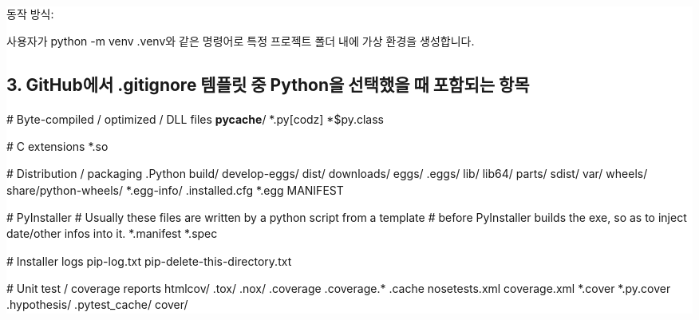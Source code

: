 동작 방식:

사용자가 python -m venv .venv와 같은 명령어로 특정 프로젝트 폴더 내에 가상 환경을 생성합니다.

## 3. GitHub에서 .gitignore 템플릿 중 Python을 선택했을 때 포함되는 항목
\# Byte-compiled / optimized / DLL files
__pycache__/
*.py[codz]
*$py.class

\# C extensions
*.so

\# Distribution / packaging
.Python
build/
develop-eggs/
dist/
downloads/
eggs/
.eggs/
lib/
lib64/
parts/
sdist/
var/
wheels/
share/python-wheels/
*.egg-info/
.installed.cfg
*.egg
MANIFEST

\# PyInstaller
\#  Usually these files are written by a python script from a template
\#  before PyInstaller builds the exe, so as to inject date/other infos into it.
*.manifest
*.spec

\# Installer logs
pip-log.txt
pip-delete-this-directory.txt

\# Unit test / coverage reports
htmlcov/
.tox/
.nox/
.coverage
.coverage.*
.cache
nosetests.xml
coverage.xml
*.cover
*.py.cover
.hypothesis/
.pytest_cache/
cover/
